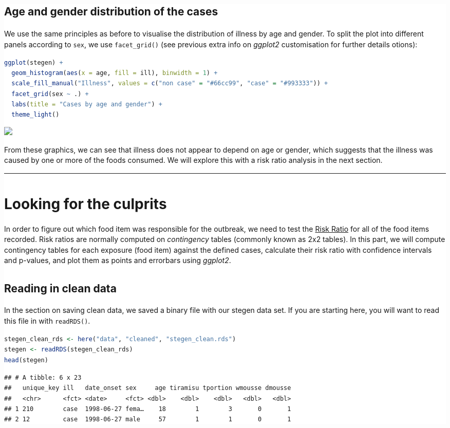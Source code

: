## Age and gender distribution of the cases

We use the same principles as before to visualise the distribution of
illness by age and gender. To split the plot into different panels
according to `sex`, we use `facet_grid()` (see previous extra info on
*ggplot2* customisation for further details otions):

``` r
ggplot(stegen) + 
  geom_histogram(aes(x = age, fill = ill), binwidth = 1) +
  scale_fill_manual("Illness", values = c("non case" = "#66cc99", "case" = "#993333")) +
  facet_grid(sex ~ .) + 
  labs(title = "Cases by age and gender") + 
  theme_light()
```

![](practical-stegen_files/figure-gfm/stegen_case_age_sex-1.png)

From these graphics, we can see that illness does not appear to depend
on age or gender, which suggests that the illness was caused by one or
more of the foods consumed. We will explore this with a risk ratio
analysis in the next section.

-----

# Looking for the culprits

In order to figure out which food item was responsible for the outbreak,
we need to test the [Risk
Ratio](https://en.wikipedia.org/wiki/Risk_ratio) for all of the food
items recorded. Risk ratios are normally computed on *contingency*
tables (commonly known as 2x2 tables). In this part, we will compute
contingency tables for each exposure (food item) against the defined
cases, calculate their risk ratio with confidence intervals and
p-values, and plot them as points and errorbars using *ggplot2*.

## Reading in clean data

In the section on saving clean data, we saved a binary file with our
stegen data set. If you are starting here, you will want to read this
file in with `readRDS()`.

``` r
stegen_clean_rds <- here("data", "cleaned", "stegen_clean.rds")
stegen <- readRDS(stegen_clean_rds)
head(stegen)
```

    ## # A tibble: 6 x 23
    ##   unique_key ill   date_onset sex     age tiramisu tportion wmousse dmousse
    ##   <chr>      <fct> <date>     <fct> <dbl>    <dbl>    <dbl>   <dbl>   <dbl>
    ## 1 210        case  1998-06-27 fema…    18        1        3       0       1
    ## 2 12         case  1998-06-27 male     57        1        1       0       1